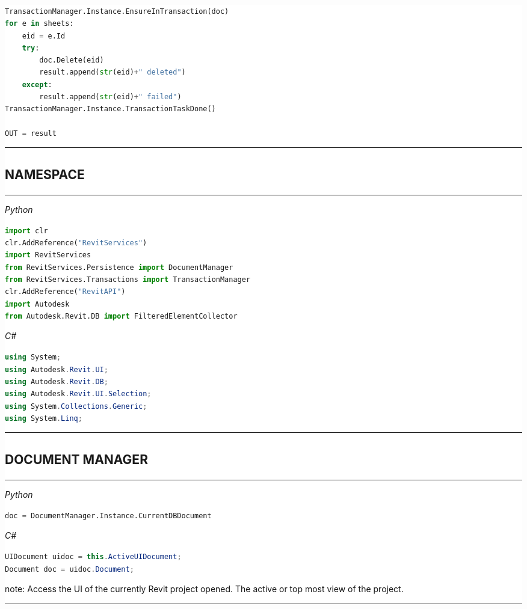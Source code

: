 ```python
TransactionManager.Instance.EnsureInTransaction(doc)
for e in sheets:
	eid = e.Id
	try:
		doc.Delete(eid)
		result.append(str(eid)+" deleted")
	except:
		result.append(str(eid)+" failed")
TransactionManager.Instance.TransactionTaskDone()

OUT = result
```

---


## NAMESPACE
***
*Python*
```python
import clr
clr.AddReference("RevitServices")
import RevitServices
from RevitServices.Persistence import DocumentManager
from RevitServices.Transactions import TransactionManager
clr.AddReference("RevitAPI")
import Autodesk
from Autodesk.Revit.DB import FilteredElementCollector
```

*C#*
```csharp
using System;
using Autodesk.Revit.UI;
using Autodesk.Revit.DB;
using Autodesk.Revit.UI.Selection;
using System.Collections.Generic;
using System.Linq;
```

---

## DOCUMENT MANAGER
***
*Python*
```python
doc = DocumentManager.Instance.CurrentDBDocument
```

*C#*
```csharp
UIDocument uidoc = this.ActiveUIDocument;
Document doc = uidoc.Document;
```
note: Access the UI of the currently Revit project opened. The active or top most view of the project.

---